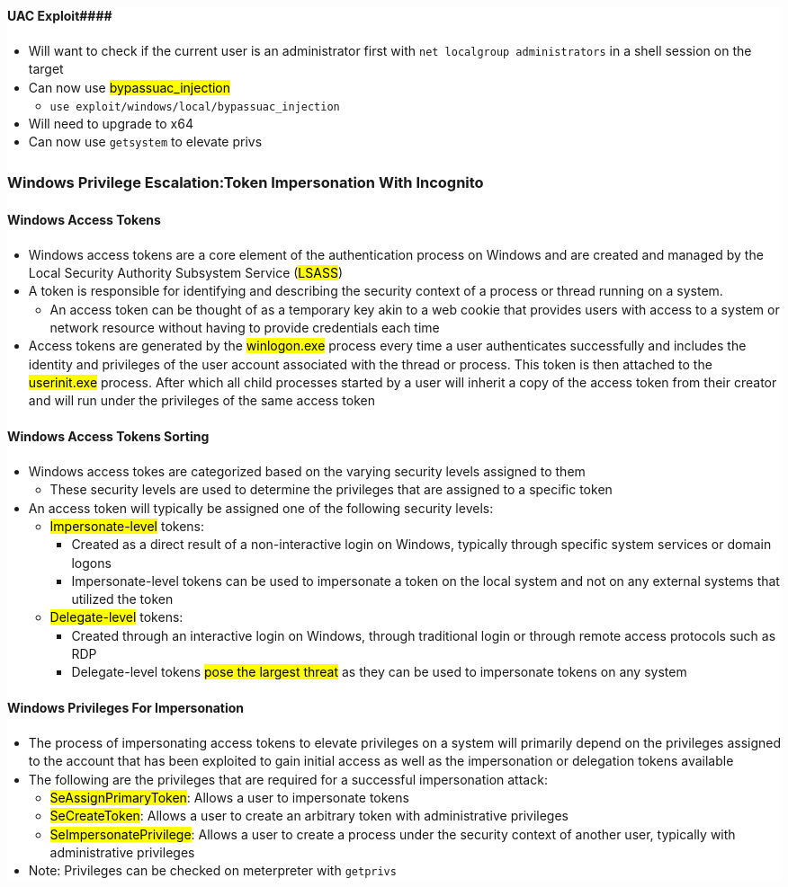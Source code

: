 #### UAC Exploit####
+ Will want to check if the current user is an administrator first with `net localgroup administrators` in a shell session on the target
+ Can now use <mark class="hltr-red">bypassuac_injection</mark>  
	+ `use exploit/windows/local/bypassuac_injection`
+ Will need to upgrade to x64
+ Can now use `getsystem` to elevate privs

### Windows Privilege Escalation:Token Impersonation With Incognito ###

#### Windows Access Tokens ####
+ Windows access tokens are a core element of the authentication process on Windows and are created and managed by the Local Security Authority Subsystem Service (<mark class="hltr-yellow">LSASS</mark>)
+ A token is responsible for identifying and describing the security context of a process or thread running on a system.
	+ An access token can be thought of as a temporary key akin to a web cookie that provides users with access to a system or network resource without having to provide credentials each time 
+ Access tokens are generated by the <mark class="hltr-orange">winlogon.exe</mark> process every time a user authenticates successfully and includes the identity and privileges of the user account associated with the thread or process. This token is then attached to the <mark class="hltr-orange">userinit.exe</mark> process. After which all child processes started by a user will inherit a copy of the access token from their creator and will run under the privileges of the same access token 

#### Windows Access Tokens Sorting ####
+ Windows access tokes are categorized based on the varying security levels assigned to them 
	+ These security levels are used to determine the privileges that are assigned to a specific token
+ An access token will typically be assigned one of the following security levels:
	+ <mark class="hltr-green">Impersonate-level</mark> tokens:
		+ Created as a direct result of a non-interactive login on Windows, typically through specific system services or domain logons
		+ Impersonate-level tokens can be used to impersonate a token on the local system and not on any external systems that utilized the token 
	+ <mark class="hltr-green">Delegate-level</mark> tokens:
		+ Created through an interactive login on Windows, through traditional login or through remote access protocols such as RDP
		+ Delegate-level tokens <mark class="hltr-red">pose the largest threat</mark> as they can be used to impersonate tokens on any system 

#### Windows Privileges For Impersonation ####
+ The process of impersonating access tokens to elevate privileges on a system will primarily depend on the privileges assigned to the account that has been exploited to gain initial access as well as the impersonation or delegation tokens available
+ The following are the privileges that are required for a successful impersonation attack:
	+ <mark class="hltr-red">SeAssignPrimaryToken</mark>: Allows a user to impersonate tokens 
	+ <mark class="hltr-red">SeCreateToken</mark>: Allows a user to create an arbitrary token with administrative privileges 
	+ <mark class="hltr-red">SeImpersonatePrivilege</mark>: Allows a user to create a process under the security context of another user, typically with administrative privileges 
+ Note: Privileges can be checked on meterpreter with `getprivs`

